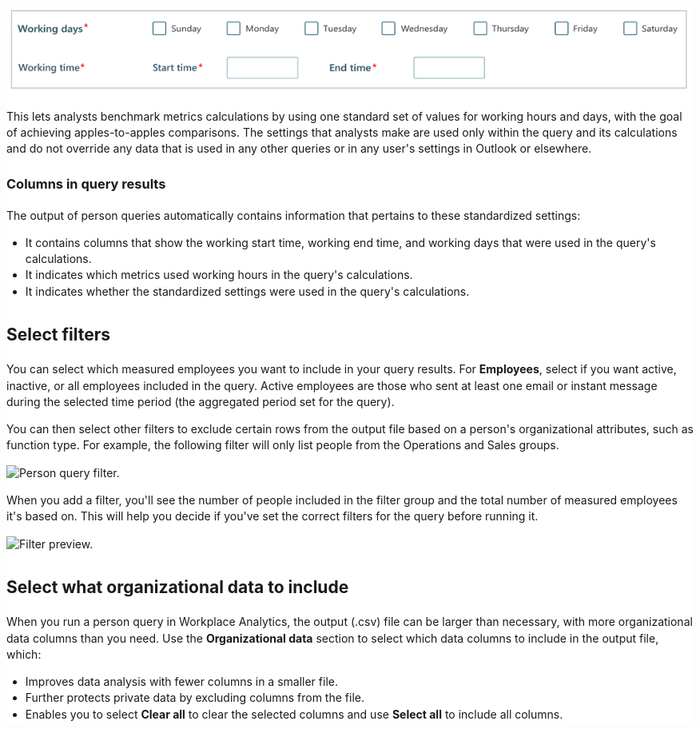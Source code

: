 ![Working days and hours.](../images/wpa/tutorials/pick-work-times.png)

This lets analysts benchmark metrics calculations by using one standard set of values for working hours and days, with the goal of achieving apples-to-apples comparisons. The settings that analysts make are used only within the query and its calculations and do not override any data that is used in any other queries or in any user's settings in Outlook or elsewhere.

### Columns in query results

The output of person queries automatically contains information that pertains to these standardized settings:

* It contains columns that show the working start time, working end time, and working days that were used in the query's calculations.
* It indicates which metrics used working hours in the query's calculations. 
* It indicates whether the standardized settings were used in the query's calculations.

## Select filters

You can select which measured employees you want to include in your query results. For **Employees**, select if you want active, inactive, or all employees included in the query. Active employees are those who sent at least one email or instant message during the selected time period (the aggregated period set for the query). 

You can then select other filters to exclude certain rows from the output file based on a person's organizational attributes, such as function type. For example, the following filter will only list people from the Operations and Sales groups.

![Person query filter.](../images/wpa/tutorials/query-filter.png)

When you add a filter, you'll see the number of people included in the filter group and the total number of measured employees it's based on. This will help you decide if you've set the correct filters for the query before running it.

![Filter preview.](../images/wpa/tutorials/filter-preview.png)

## Select what organizational data to include

When you run a person query in Workplace Analytics, the output (.csv) file can be larger than necessary, with more organizational data columns than you need. Use the **Organizational data** section to select which data columns to include in the output file, which:

* Improves data analysis with fewer columns in a smaller file.
* Further protects private data by excluding columns from the file.
* Enables you to select **Clear all** to clear the selected columns and use **Select all** to include all columns.
